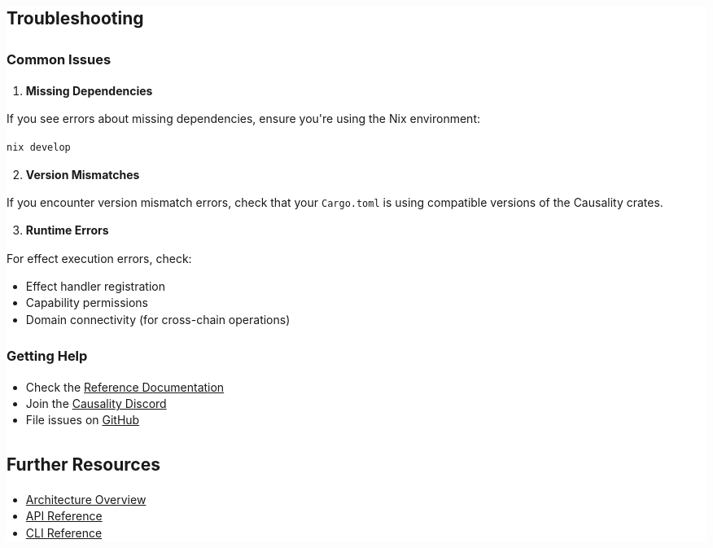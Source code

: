 ## Troubleshooting

### Common Issues

1. **Missing Dependencies**

If you see errors about missing dependencies, ensure you're using the Nix environment:

```bash
nix develop
```

2. **Version Mismatches**

If you encounter version mismatch errors, check that your `Cargo.toml` is using compatible versions of the Causality crates.

3. **Runtime Errors**

For effect execution errors, check:
- Effect handler registration
- Capability permissions
- Domain connectivity (for cross-chain operations)

### Getting Help

- Check the [Reference Documentation](../reference/)
- Join the [Causality Discord](https://discord.gg/causality)
- File issues on [GitHub](https://github.com/timewave-team/causality/issues)

## Further Resources

- [Architecture Overview](../architecture/README.md)
- [API Reference](../reference/api/rest.md)
- [CLI Reference](../reference/api/cli.md)
